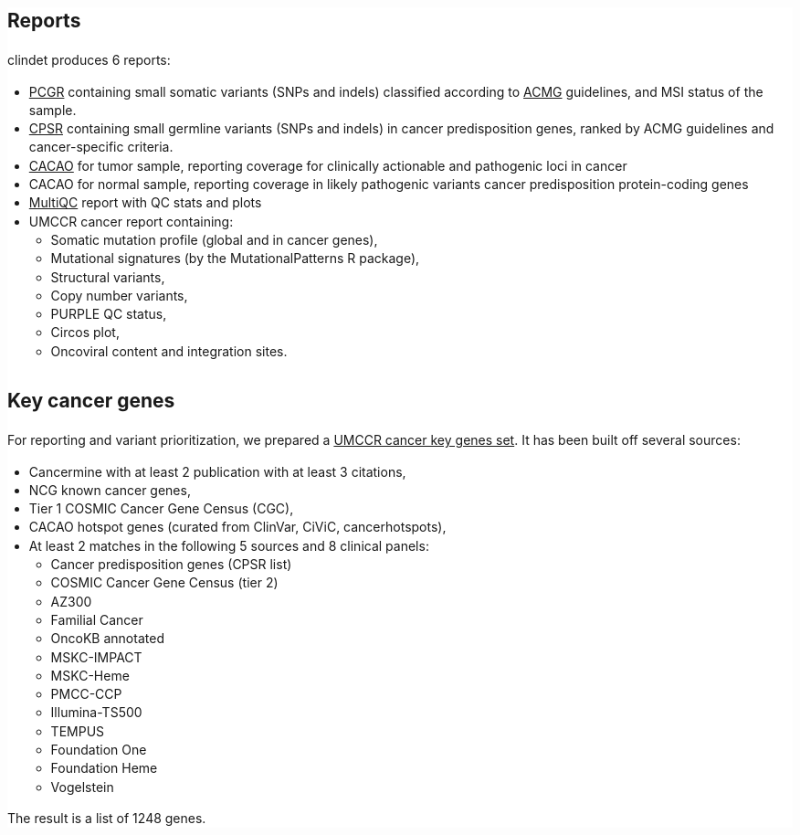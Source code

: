 ## Reports

clindet produces 6 reports:

- [PCGR](https://github.com/sigven/pcgr) containing small somatic variants (SNPs
  and indels) classified according to
  [ACMG](https://www.ncbi.nlm.nih.gov/pubmed/27993330) guidelines, and MSI
  status of the sample.
- [CPSR](https://github.com/sigven/cpsr) containing small germline variants
  (SNPs and indels) in cancer predisposition genes, ranked by ACMG guidelines
  and cancer-specific criteria.
- [CACAO](https://github.com/sigven/cacao) for tumor sample, reporting coverage
  for clinically actionable and pathogenic loci in cancer
- CACAO for normal sample, reporting coverage in likely pathogenic variants
  cancer predisposition protein-coding genes
- [MultiQC](https://multiqc.info) report with QC stats and plots
- UMCCR cancer report containing:
  - Somatic mutation profile (global and in cancer genes),
  - Mutational signatures (by the MutationalPatterns R package),
  - Structural variants,
  - Copy number variants,
  - PURPLE QC status,
  - Circos plot,
  - Oncoviral content and integration sites.

## Key cancer genes

For reporting and variant prioritization, we prepared a
[UMCCR cancer key genes set](https://github.com/vladsaveliev/NGS_Utils/blob/master/ngs_utils/reference_data/key_genes/make_umccr_cancer_genes.Rmd).
It has been built off several sources:

- Cancermine with at least 2 publication with at least 3 citations,
- NCG known cancer genes,
- Tier 1 COSMIC Cancer Gene Census (CGC),
- CACAO hotspot genes (curated from ClinVar, CiViC, cancerhotspots),
- At least 2 matches in the following 5 sources and 8 clinical panels:
  - Cancer predisposition genes (CPSR list)
  - COSMIC Cancer Gene Census (tier 2)
  - AZ300
  - Familial Cancer
  - OncoKB annotated
  - MSKC-IMPACT
  - MSKC-Heme
  - PMCC-CCP
  - Illumina-TS500
  - TEMPUS
  - Foundation One
  - Foundation Heme
  - Vogelstein

The result is a list of 1248 genes.
